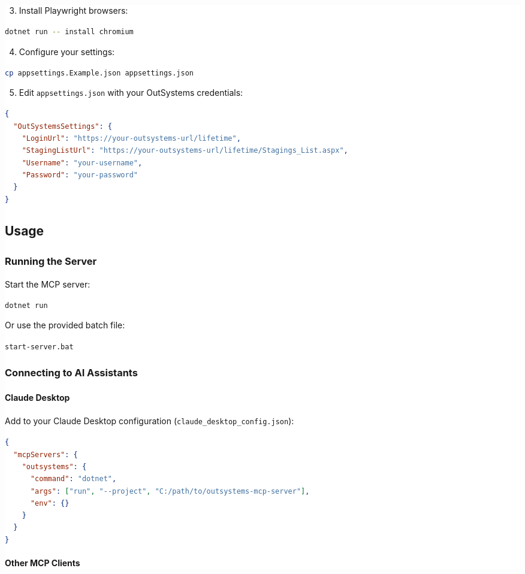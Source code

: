 3. Install Playwright browsers:
```bash
dotnet run -- install chromium
```

4. Configure your settings:
```bash
cp appsettings.Example.json appsettings.json
```

5. Edit `appsettings.json` with your OutSystems credentials:
```json
{
  "OutSystemsSettings": {
    "LoginUrl": "https://your-outsystems-url/lifetime",
    "StagingListUrl": "https://your-outsystems-url/lifetime/Stagings_List.aspx",
    "Username": "your-username",
    "Password": "your-password"
  }
}
```

## Usage

### Running the Server

Start the MCP server:
```bash
dotnet run
```

Or use the provided batch file:
```bash
start-server.bat
```

### Connecting to AI Assistants

#### Claude Desktop

Add to your Claude Desktop configuration (`claude_desktop_config.json`):

```json
{
  "mcpServers": {
    "outsystems": {
      "command": "dotnet",
      "args": ["run", "--project", "C:/path/to/outsystems-mcp-server"],
      "env": {}
    }
  }
}
```

#### Other MCP Clients
